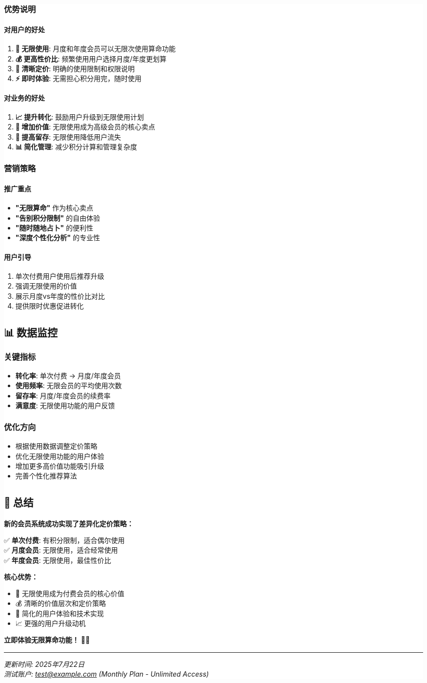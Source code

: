 ### 优势说明

#### 对用户的好处
1. **🚀 无限使用**: 月度和年度会员可以无限次使用算命功能
2. **💰 更高性价比**: 频繁使用用户选择月度/年度更划算
3. **🎯 清晰定价**: 明确的使用限制和权限说明
4. **⚡ 即时体验**: 无需担心积分用完，随时使用

#### 对业务的好处
1. **📈 提升转化**: 鼓励用户升级到无限使用计划
2. **💎 增加价值**: 无限使用成为高级会员的核心卖点
3. **🔄 提高留存**: 无限使用降低用户流失
4. **📊 简化管理**: 减少积分计算和管理复杂度

### 营销策略

#### 推广重点
- **"无限算命"** 作为核心卖点
- **"告别积分限制"** 的自由体验
- **"随时随地占卜"** 的便利性
- **"深度个性化分析"** 的专业性

#### 用户引导
1. 单次付费用户使用后推荐升级
2. 强调无限使用的价值
3. 展示月度vs年度的性价比对比
4. 提供限时优惠促进转化

## 📊 数据监控

### 关键指标
- **转化率**: 单次付费 → 月度/年度会员
- **使用频率**: 无限会员的平均使用次数
- **留存率**: 月度/年度会员的续费率
- **满意度**: 无限使用功能的用户反馈

### 优化方向
- 根据使用数据调整定价策略
- 优化无限使用功能的用户体验
- 增加更多高价值功能吸引升级
- 完善个性化推荐算法

## 🎉 总结

**新的会员系统成功实现了差异化定价策略：**

✅ **单次付费**: 有积分限制，适合偶尔使用  
✅ **月度会员**: 无限使用，适合经常使用  
✅ **年度会员**: 无限使用，最佳性价比  

**核心优势：**
- 🚀 无限使用成为付费会员的核心价值
- 💰 清晰的价值层次和定价策略
- 🎯 简化的用户体验和技术实现
- 📈 更强的用户升级动机

**立即体验无限算命功能！** 🔮✨

---
*更新时间: 2025年7月22日*  
*测试账户: test@example.com (Monthly Plan - Unlimited Access)*
